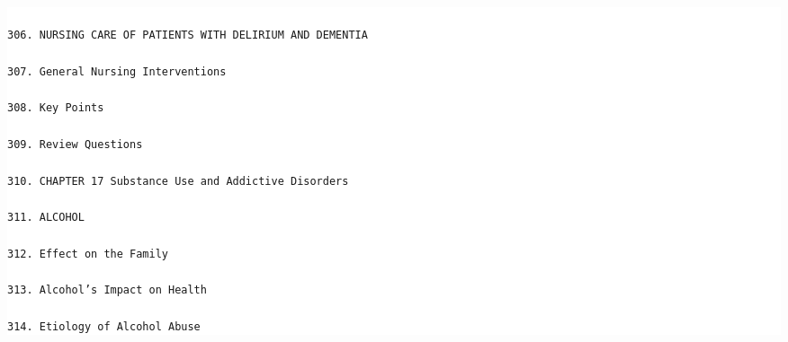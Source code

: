                                                                                                                                                                                                                                                                                                                                                                                                                                                                                                                                                                                                              306. NURSING CARE OF PATIENTS WITH DELIRIUM AND DEMENTIA
                                                                                                                                                                                                                                                                                                                                                                                                                                                                                                                                                                                                             307. General Nursing Interventions
                                                                                                                                                                                                                                                                                                                                                                                                                                                                                                                                                                                                             308. Key Points
                                                                                                                                                                                                                                                                                                                                                                                                                                                                                                                                                                                                             309. Review Questions
                                                                                                                                                                                                                                                                                                                                                                                                                                                                                                                                                                                                             310. CHAPTER 17 Substance Use and Addictive Disorders
                                                                                                                                                                                                                                                                                                                                                                                                                                                                                                                                                                                                             311. ALCOHOL
                                                                                                                                                                                                                                                                                                                                                                                                                                                                                                                                                                                                             312. Effect on the Family
                                                                                                                                                                                                                                                                                                                                                                                                                                                                                                                                                                                                             313. Alcohol’s Impact on Health
                                                                                                                                                                                                                                                                                                                                                                                                                                                                                                                                                                                                             314. Etiology of Alcohol Abuse